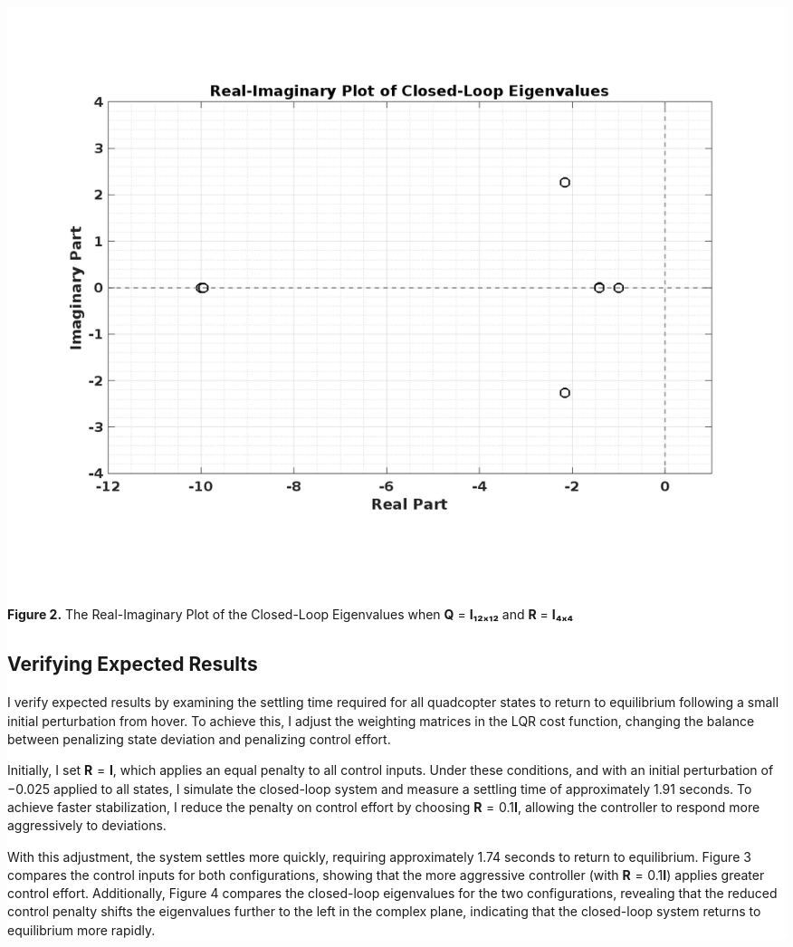 ![The Real-Imaginary Plot of the Closed-Loop Eigenvalues](docs/closed_loop_eigenvalues.png)

**Figure 2.** The Real-Imaginary Plot of the Closed-Loop Eigenvalues when **Q** = **I₁₂ₓ₁₂** and **R** = **I₄ₓ₄**


## Verifying Expected Results
I verify expected results by examining the settling time required for all quadcopter states to return to equilibrium following a small initial perturbation from hover. To achieve this, I adjust the weighting matrices in the LQR cost function, changing the balance between penalizing state deviation and penalizing control effort.

Initially, I set $\mathbf{R} = \mathbf{I}$, which applies an equal penalty to all control inputs. Under these conditions, and with an initial perturbation of $-0.025$ applied to all states, I simulate the closed-loop system and measure a settling time of approximately 1.91 seconds. To achieve faster stabilization, I reduce the penalty on control effort by choosing $\mathbf{R} = 0.1\mathbf{I}$, allowing the controller to respond more aggressively to deviations.

With this adjustment, the system settles more quickly, requiring approximately 1.74 seconds to return to equilibrium. Figure 3 compares the control inputs for both configurations, showing that the more aggressive controller (with $\mathbf{R} = 0.1\mathbf{I}$) applies greater control effort. Additionally, Figure 4 compares the closed-loop eigenvalues for the two configurations, revealing that the reduced control penalty shifts the eigenvalues further to the left in the complex plane, indicating that the closed-loop system returns to equilibrium more rapidly.

